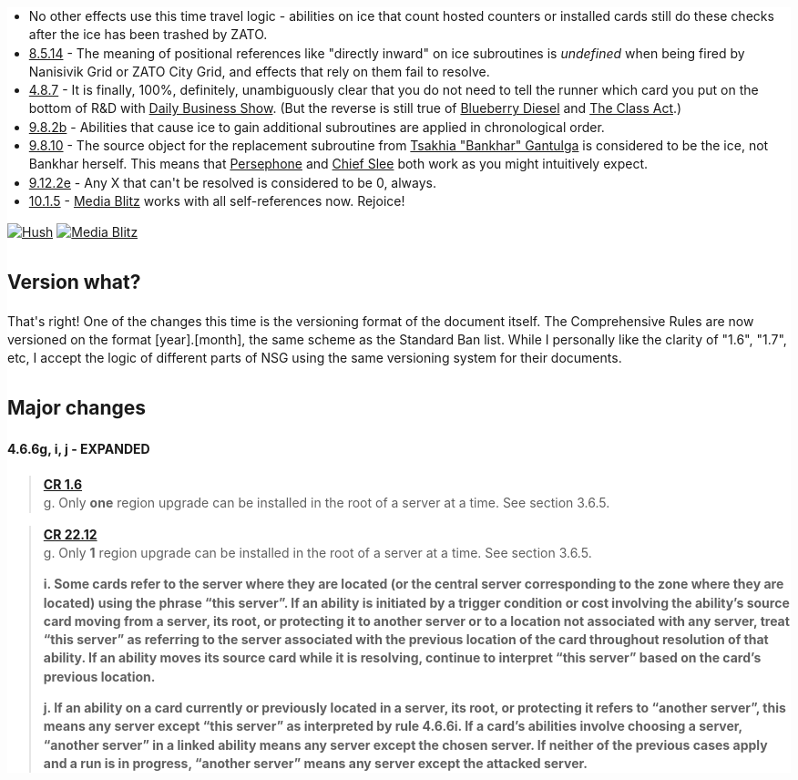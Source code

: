   - No other effects use this time travel logic - abilities on ice that count hosted counters or installed cards still do these checks after the ice has been trashed by ZATO.
- [8.5.14](#8514---added) - The meaning of positional references like "directly inward" on ice subroutines is *undefined* when being fired by Nanisivik Grid or ZATO City Grid, and effects that rely on them fail to resolve.
- [4.8.7](#487---added) - It is finally, 100%, definitely, unambiguously clear that you do not need to tell the runner which card you put on the bottom of R&D with [Daily Business Show](https://netrunnerdb.com/en/card/06086). (But the reverse is still true of [Blueberry Diesel](https://netrunnerdb.com/en/card/26012) and [The Class Act](https://netrunnerdb.com/en/card/26018).)
- [9.8.2b](#982b---reworded) - Abilities that cause ice to gain additional subroutines are applied in chronological order.
- [9.8.10](#9810---added) - The source object for the replacement subroutine from [Tsakhia "Bankhar" Gantulga](https://netrunnerdb.com/en/card/33074) is considered to be the ice, not Bankhar herself. This means that [Persephone](https://netrunnerdb.com/en/card/12042) and [Chief Slee](https://netrunnerdb.com/en/card/11077) both work as you might intuitively expect.
- [9.12.2e](#9122e---expanded) - Any X that can't be resolved is considered to be 0, always.
- [10.1.5](#1015---moved--modified) - [Media Blitz](https://netrunnerdb.com/en/card/09021) works with all self-references now. Rejoice!

[![Hush](https://static.nrdbassets.com/v1/large/33071.jpg)](https://netrunnerdb.com/en/card/33071)
[![Media Blitz](https://static.nrdbassets.com/v1/large/09021.jpg)](https://netrunnerdb.com/en/card/09021)

## Version what?
That's right! One of the changes this time is the versioning format of the document itself. The Comprehensive Rules are now versioned on the format [year].[month], the same scheme as the Standard Ban list. While I personally like the clarity of "1.6", "1.7", etc, I accept the logic of different parts of NSG using the same versioning system for their documents.

## Major changes
#### 4.6.6g, i, j - EXPANDED
> **[CR 1.6](/cr/1.6.html#pf2e)**  
> g. Only **one** region upgrade can be installed in the root of a server at a time. See
section 3.6.5.

> **[CR 22.12](/cr/22.12-Annotated.html#pf2f)**  
> g. Only **1** region upgrade can be installed in the root of a server at a time. See section
3.6.5.  
>
> **i. Some cards refer to the server where they are located (or the central server corresponding to the zone where they are located) using the phrase “this server”. If an ability is initiated by a trigger condition or cost involving the ability’s source card moving from a server, its root, or protecting it to another server or to a location not associated with any server, treat “this server” as referring to the server associated with the previous location of the card throughout resolution of that ability. If an ability moves its source card while it is resolving, continue to interpret “this server” based on the card’s previous location.**
>
> **j. If an ability on a card currently or previously located in a server, its root, or protecting it  refers to “another server”, this means any server except “this server” as interpreted by rule 4.6.6i. If a card’s abilities involve choosing a server, “another server” in a linked ability means any server except the chosen server. If neither of the previous cases apply and a run is in progress, “another server” means any server except the attacked server.**


[^1]: Probably not.
[^2]:  ***CR 1.21.2a*** *A player may look at facedown cards they control at any time.*
[^3]: Why though?
